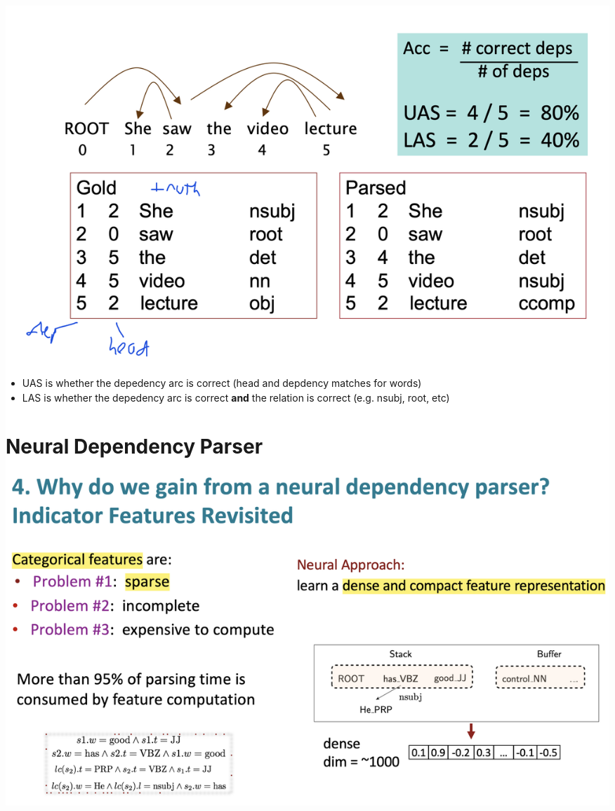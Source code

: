 ![Untitled 18 80.png](../../attachments/Untitled%2018%2080.png)

- UAS is whether the depedency arc is correct (head and depdency matches for words)
- LAS is whether the depedency arc is correct **and** the relation is correct (e.g. nsubj, root, etc)

# Neural Dependency Parser

![Untitled 19 72.png](../../attachments/Untitled%2019%2072.png)
